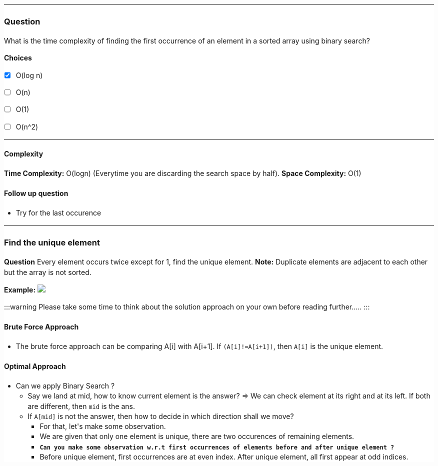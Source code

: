 
---
### Question
 
What is the time complexity of finding the first occurrence of an element in a sorted array using binary search?

**Choices** 
- [x] O(log n)
- [ ] O(n)
- [ ] O(1)
- [ ] O(n^2)


---
#### Complexity
**Time Complexity:** O(logn) (Everytime you are discarding the search space by half).
**Space Complexity:** O(1)

#### Follow up question
* Try for the last occurence



---
### Find the unique element

**Question**
Every element occurs twice except for 1, find the unique element.
**Note:** Duplicate elements are adjacent to each other but the array is not sorted.

**Example:**
<img src="https://d2beiqkhq929f0.cloudfront.net/public_assets/assets/000/055/816/original/Screenshot_2023-11-03_at_6.47.48_PM.png?1699017478" width=500 />

:::warning
Please take some time to think about the solution approach on your own before reading further.....
:::

#### Brute Force Approach
* The brute force approach can be comparing A[i] with A[i+1]. If `(A[i]!=A[i+1])`, then `A[i]` is the unique element.

#### Optimal Approach
* Can we apply Binary Search ?
    * Say we land at mid, how to know current element is the answer? => We can check element at its right and at its left. If both are different, then `mid` is the ans.
    * If `A[mid]` is not the answer, then how to decide in which direction shall we move?
        * For that, let's make some observation.
        * We are given that only one element is unique, there are two occurences of remaining elements.
        * **`Can you make some observation w.r.t first occurrences of elements before and after unique element ?`**
        * Before unique element, first occurrences are at even index. After unique element, all first appear at odd indices.
    